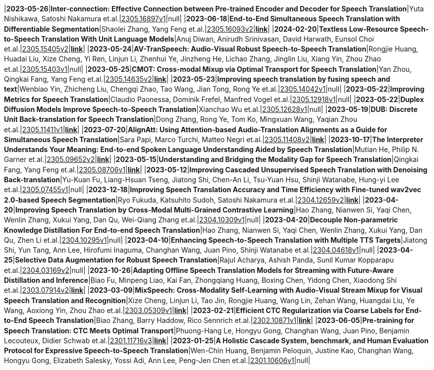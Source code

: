|**2023-05-26**|**Inter-connection: Effective Connection between Pre-trained Encoder and Decoder for Speech Translation**|Yuta Nishikawa, Satoshi Nakamura et.al.|[2305.16897v1](http://arxiv.org/abs/2305.16897v1)|null|
|**2023-06-18**|**End-to-End Simultaneous Speech Translation with Differentiable Segmentation**|Shaolei Zhang, Yang Feng et.al.|[2305.16093v2](http://arxiv.org/abs/2305.16093v2)|**[link](https://github.com/ictnlp/diseg)**|
|**2024-02-20**|**Textless Low-Resource Speech-to-Speech Translation With Unit Language Models**|Anuj Diwan, Anirudh Srinivasan, David Harwath, Eunsol Choi et.al.|[2305.15405v2](http://arxiv.org/abs/2305.15405v2)|**[link](https://github.com/ajd12342/unit-speech-translation)**|
|**2023-05-24**|**AV-TranSpeech: Audio-Visual Robust Speech-to-Speech Translation**|Rongjie Huang, Huadai Liu, Xize Cheng, Yi Ren, Linjun Li, Zhenhui Ye, Jinzheng He, Lichao Zhang, Jinglin Liu, Xiang Yin, Zhou Zhao et.al.|[2305.15403v1](http://arxiv.org/abs/2305.15403v1)|null|
|**2023-05-25**|**CMOT: Cross-modal Mixup via Optimal Transport for Speech Translation**|Yan Zhou, Qingkai Fang, Yang Feng et.al.|[2305.14635v2](http://arxiv.org/abs/2305.14635v2)|**[link](https://github.com/ictnlp/cmot)**|
|**2023-05-23**|**Improving speech translation by fusing speech and text**|Wenbiao Yin, Zhicheng Liu, Chengqi Zhao, Tao Wang, Jian Tong, Rong Ye et.al.|[2305.14042v1](http://arxiv.org/abs/2305.14042v1)|null|
|**2023-05-22**|**Improving Metrics for Speech Translation**|Claudio Paonessa, Dominik Frefel, Manfred Vogel et.al.|[2305.12918v1](http://arxiv.org/abs/2305.12918v1)|null|
|**2023-05-22**|**Duplex Diffusion Models Improve Speech-to-Speech Translation**|Xianchao Wu et.al.|[2305.12628v1](http://arxiv.org/abs/2305.12628v1)|null|
|**2023-05-19**|**DUB: Discrete Unit Back-translation for Speech Translation**|Dong Zhang, Rong Ye, Tom Ko, Mingxuan Wang, Yaqian Zhou et.al.|[2305.11411v1](http://arxiv.org/abs/2305.11411v1)|**[link](https://github.com/0nutation/dub)**|
|**2023-07-20**|**AlignAtt: Using Attention-based Audio-Translation Alignments as a Guide for Simultaneous Speech Translation**|Sara Papi, Marco Turchi, Matteo Negri et.al.|[2305.11408v2](http://arxiv.org/abs/2305.11408v2)|**[link](https://github.com/hlt-mt/fbk-fairseq)**|
|**2023-10-17**|**The Interpreter Understands Your Meaning: End-to-end Spoken Language Understanding Aided by Speech Translation**|Mutian He, Philip N. Garner et.al.|[2305.09652v2](http://arxiv.org/abs/2305.09652v2)|**[link](https://github.com/idiap/translation-aided-slu)**|
|**2023-05-15**|**Understanding and Bridging the Modality Gap for Speech Translation**|Qingkai Fang, Yang Feng et.al.|[2305.08706v1](http://arxiv.org/abs/2305.08706v1)|**[link](https://github.com/ictnlp/cress)**|
|**2023-05-12**|**Improving Cascaded Unsupervised Speech Translation with Denoising Back-translation**|Yu-Kuan Fu, Liang-Hsuan Tseng, Jiatong Shi, Chen-An Li, Tsu-Yuan Hsu, Shinji Watanabe, Hung-yi Lee et.al.|[2305.07455v1](http://arxiv.org/abs/2305.07455v1)|null|
|**2023-12-18**|**Improving Speech Translation Accuracy and Time Efficiency with Fine-tuned wav2vec 2.0-based Speech Segmentation**|Ryo Fukuda, Katsuhito Sudoh, Satoshi Nakamura et.al.|[2304.12659v2](http://arxiv.org/abs/2304.12659v2)|**[link](https://github.com/ahclab/wav2vecsegmenter)**|
|**2023-04-20**|**Improving Speech Translation by Cross-Modal Multi-Grained Contrastive Learning**|Hao Zhang, Nianwen Si, Yaqi Chen, Wenlin Zhang, Xukui Yang, Dan Qu, Wei-Qiang Zhang et.al.|[2304.10309v1](http://arxiv.org/abs/2304.10309v1)|null|
|**2023-04-20**|**Decouple Non-parametric Knowledge Distillation For End-to-end Speech Translation**|Hao Zhang, Nianwen Si, Yaqi Chen, Wenlin Zhang, Xukui Yang, Dan Qu, Zhen Li et.al.|[2304.10295v1](http://arxiv.org/abs/2304.10295v1)|null|
|**2023-04-10**|**Enhancing Speech-to-Speech Translation with Multiple TTS Targets**|Jiatong Shi, Yun Tang, Ann Lee, Hirofumi Inaguma, Changhan Wang, Juan Pino, Shinji Watanabe et.al.|[2304.04618v1](http://arxiv.org/abs/2304.04618v1)|null|
|**2023-04-25**|**Selective Data Augmentation for Robust Speech Translation**|Rajul Acharya, Ashish Panda, Sunil Kumar Kopparapu et.al.|[2304.03169v2](http://arxiv.org/abs/2304.03169v2)|null|
|**2023-10-26**|**Adapting Offline Speech Translation Models for Streaming with Future-Aware Distillation and Inference**|Biao Fu, Minpeng Liao, Kai Fan, Zhongqiang Huang, Boxing Chen, Yidong Chen, Xiaodong Shi et.al.|[2303.07914v2](http://arxiv.org/abs/2303.07914v2)|**[link](https://github.com/biaofuxmu/fast)**|
|**2023-03-09**|**MixSpeech: Cross-Modality Self-Learning with Audio-Visual Stream Mixup for Visual Speech Translation and Recognition**|Xize Cheng, Linjun Li, Tao Jin, Rongjie Huang, Wang Lin, Zehan Wang, Huangdai Liu, Ye Wang, Aoxiong Yin, Zhou Zhao et.al.|[2303.05309v1](http://arxiv.org/abs/2303.05309v1)|**[link](https://github.com/exgc/avmust-ted)**|
|**2023-02-21**|**Efficient CTC Regularization via Coarse Labels for End-to-End Speech Translation**|Biao Zhang, Barry Haddow, Rico Sennrich et.al.|[2302.10871v1](http://arxiv.org/abs/2302.10871v1)|**[link](https://github.com/bzhangGo/zero)**|
|**2023-06-05**|**Pre-training for Speech Translation: CTC Meets Optimal Transport**|Phuong-Hang Le, Hongyu Gong, Changhan Wang, Juan Pino, Benjamin Lecouteux, Didier Schwab et.al.|[2301.11716v3](http://arxiv.org/abs/2301.11716v3)|**[link](https://github.com/formiel/fairseq)**|
|**2023-01-25**|**A Holistic Cascade System, benchmark, and Human Evaluation Protocol for Expressive Speech-to-Speech Translation**|Wen-Chin Huang, Benjamin Peloquin, Justine Kao, Changhan Wang, Hongyu Gong, Elizabeth Salesky, Yossi Adi, Ann Lee, Peng-Jen Chen et.al.|[2301.10606v1](http://arxiv.org/abs/2301.10606v1)|null|